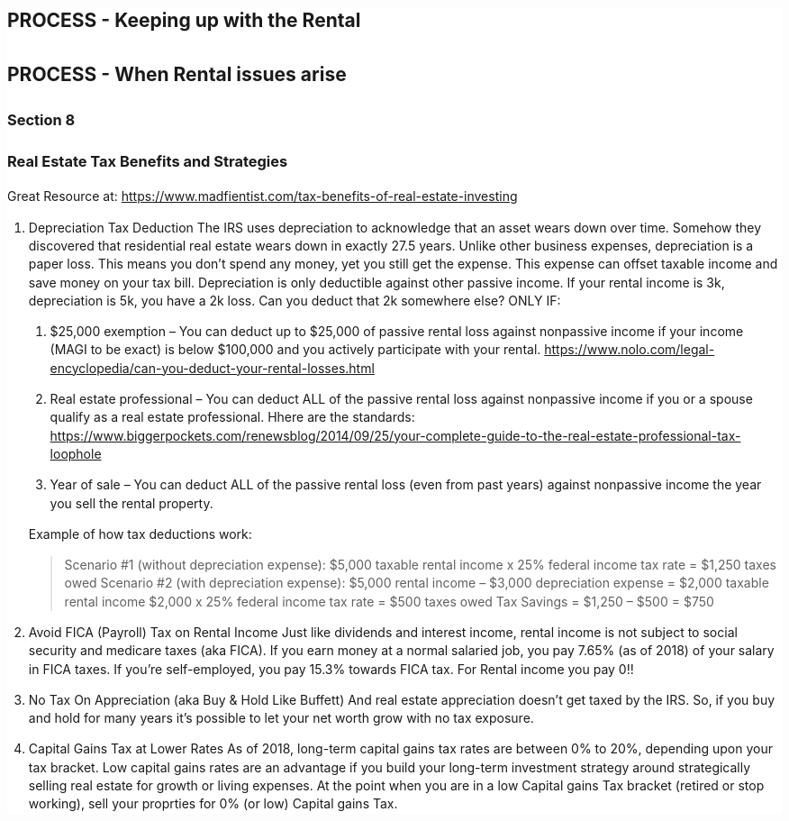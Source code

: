 ## PROCESS - Keeping up with the Rental

## PROCESS - When Rental issues arise

### Section 8

### Real Estate Tax Benefits and Strategies

Great Resource at: https://www.madfientist.com/tax-benefits-of-real-estate-investing

1.  Depreciation Tax Deduction
    The IRS uses depreciation to acknowledge that an asset wears down over time. Somehow they discovered that residential real estate wears down in exactly 27.5 years. Unlike other business expenses, depreciation is a paper loss. This means you don’t spend any money, yet you still get the expense. This expense can offset taxable income and save money on your tax bill.
    Depreciation is only deductible against other passive income. If your rental income is 3k, depreciation is 5k, you have a 2k loss. Can you deduct that 2k somewhere else? ONLY IF:

    1. $25,000 exemption – You can deduct up to $25,000 of passive rental loss against nonpassive income if your income (MAGI to be exact) is below $100,000 and you actively participate with your rental. https://www.nolo.com/legal-encyclopedia/can-you-deduct-your-rental-losses.html

    2. Real estate professional – You can deduct ALL of the passive rental loss against nonpassive income if you or a spouse qualify as a real estate professional. Hhere are the standards: https://www.biggerpockets.com/renewsblog/2014/09/25/your-complete-guide-to-the-real-estate-professional-tax-loophole

    3. Year of sale – You can deduct ALL of the passive rental loss (even from past years) against nonpassive income the year you sell the rental property.

    Example of how tax deductions work:

    > Scenario #1 (without depreciation expense):
    > $5,000 taxable rental income x 25% federal income tax rate = $1,250 taxes owed
    > Scenario #2 (with depreciation expense):
    > $5,000 rental income – $3,000 depreciation expense = $2,000 taxable rental income
    > $2,000 x 25% federal income tax rate = $500 taxes owed
    > Tax Savings = $1,250 – $500 = $750

2.  Avoid FICA (Payroll) Tax on Rental Income
    Just like dividends and interest income, rental income is not subject to social security and medicare taxes (aka FICA).
    If you earn money at a normal salaried job, you pay 7.65% (as of 2018) of your salary in FICA taxes. If you’re self-employed, you pay 15.3% towards FICA tax. For Rental income you pay 0!!

3.  No Tax On Appreciation (aka Buy & Hold Like Buffett)
    And real estate appreciation doesn’t get taxed by the IRS. So, if you buy and hold for many years it’s possible to let your net worth grow with no tax exposure.

4.  Capital Gains Tax at Lower Rates
    As of 2018, long-term capital gains tax rates are between 0% to 20%, depending upon your tax bracket. Low capital gains rates are an advantage if you build your long-term investment strategy around strategically selling real estate for growth or living expenses. At the point when you are in a low Capital gains Tax bracket (retired or stop working), sell your proprties for 0% (or low) Capital gains Tax.
